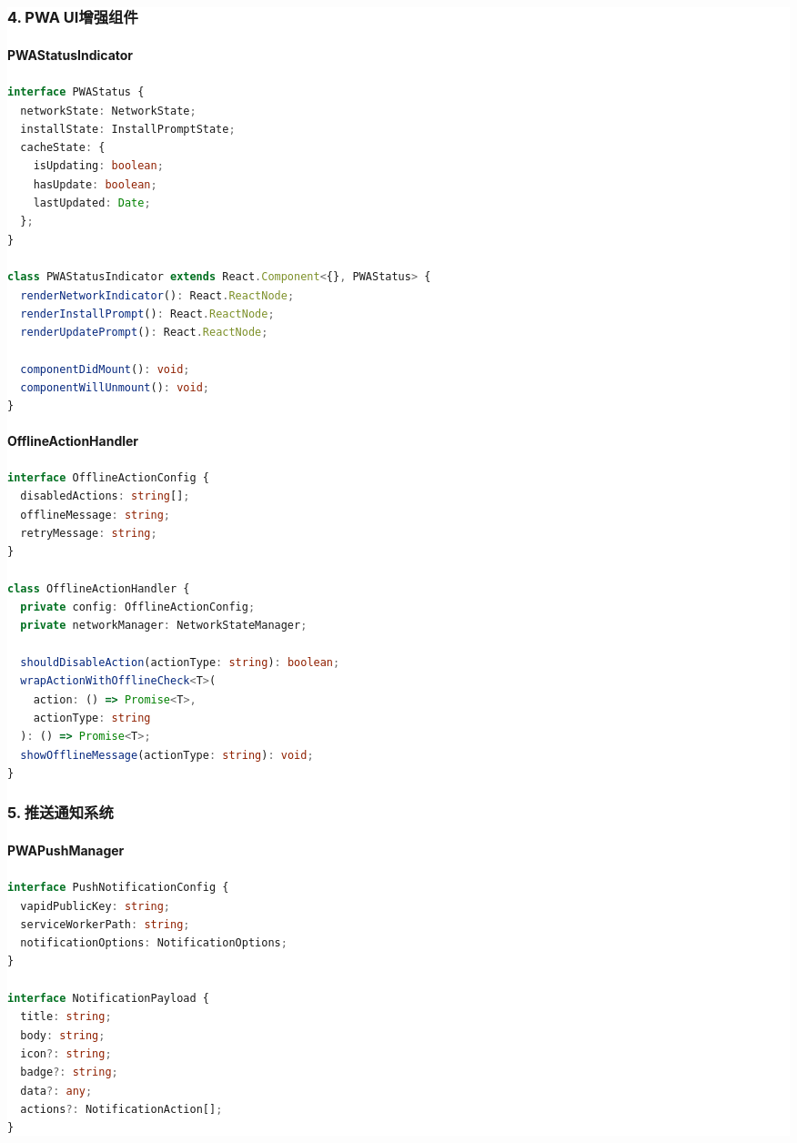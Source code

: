 ### 4. PWA UI增强组件

#### PWAStatusIndicator
```typescript
interface PWAStatus {
  networkState: NetworkState;
  installState: InstallPromptState;
  cacheState: {
    isUpdating: boolean;
    hasUpdate: boolean;
    lastUpdated: Date;
  };
}

class PWAStatusIndicator extends React.Component<{}, PWAStatus> {
  renderNetworkIndicator(): React.ReactNode;
  renderInstallPrompt(): React.ReactNode;
  renderUpdatePrompt(): React.ReactNode;
  
  componentDidMount(): void;
  componentWillUnmount(): void;
}
```

#### OfflineActionHandler
```typescript
interface OfflineActionConfig {
  disabledActions: string[];
  offlineMessage: string;
  retryMessage: string;
}

class OfflineActionHandler {
  private config: OfflineActionConfig;
  private networkManager: NetworkStateManager;
  
  shouldDisableAction(actionType: string): boolean;
  wrapActionWithOfflineCheck<T>(
    action: () => Promise<T>,
    actionType: string
  ): () => Promise<T>;
  showOfflineMessage(actionType: string): void;
}
```

### 5. 推送通知系统

#### PWAPushManager
```typescript
interface PushNotificationConfig {
  vapidPublicKey: string;
  serviceWorkerPath: string;
  notificationOptions: NotificationOptions;
}

interface NotificationPayload {
  title: string;
  body: string;
  icon?: string;
  badge?: string;
  data?: any;
  actions?: NotificationAction[];
}

```